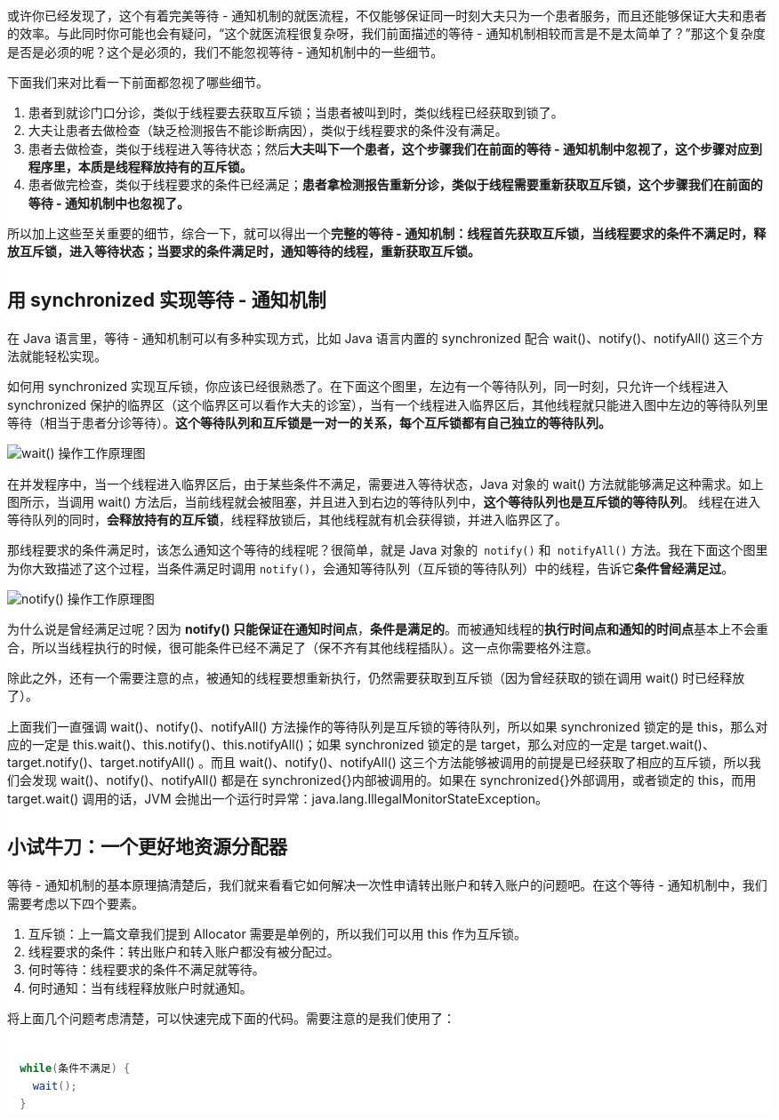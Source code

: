 或许你已经发现了，这个有着完美等待 - 通知机制的就医流程，不仅能够保证同一时刻大夫只为一个患者服务，而且还能够保证大夫和患者的效率。与此同时你可能也会有疑问，“这个就医流程很复杂呀，我们前面描述的等待 - 通知机制相较而言是不是太简单了？”那这个复杂度是否是必须的呢？这个是必须的，我们不能忽视等待 - 通知机制中的一些细节。

下面我们来对比看一下前面都忽视了哪些细节。

1. 患者到就诊门口分诊，类似于线程要去获取互斥锁；当患者被叫到时，类似线程已经获取到锁了。
2. 大夫让患者去做检查（缺乏检测报告不能诊断病因），类似于线程要求的条件没有满足。
3. 患者去做检查，类似于线程进入等待状态；然后**大夫叫下一个患者，这个步骤我们在前面的等待 - 通知机制中忽视了，这个步骤对应到程序里，本质是线程释放持有的互斥锁。**
4. 患者做完检查，类似于线程要求的条件已经满足；**患者拿检测报告重新分诊，类似于线程需要重新获取互斥锁，这个步骤我们在前面的等待 - 通知机制中也忽视了。**

所以加上这些至关重要的细节，综合一下，就可以得出一个**完整的等待 - 通知机制：线程首先获取互斥锁，当线程要求的条件不满足时，释放互斥锁，进入等待状态；当要求的条件满足时，通知等待的线程，重新获取互斥锁。**

## 用 synchronized 实现等待 - 通知机制

在 Java 语言里，等待 - 通知机制可以有多种实现方式，比如 Java 语言内置的 synchronized 配合 wait()、notify()、notifyAll() 这三个方法就能轻松实现。

如何用 synchronized 实现互斥锁，你应该已经很熟悉了。在下面这个图里，左边有一个等待队列，同一时刻，只允许一个线程进入 synchronized 保护的临界区（这个临界区可以看作大夫的诊室），当有一个线程进入临界区后，其他线程就只能进入图中左边的等待队列里等待（相当于患者分诊等待）。**这个等待队列和互斥锁是一对一的关系，每个互斥锁都有自己独立的等待队列。**

![wait() 操作工作原理图](https://raw.githubusercontent.com/lijinzedev/picture/main/img/202204141525537.png)

在并发程序中，当一个线程进入临界区后，由于某些条件不满足，需要进入等待状态，Java 对象的 wait() 方法就能够满足这种需求。如上图所示，当调用 wait() 方法后，当前线程就会被阻塞，并且进入到右边的等待队列中，**这个等待队列也是互斥锁的等待队列**。 线程在进入等待队列的同时，**会释放持有的互斥锁**，线程释放锁后，其他线程就有机会获得锁，并进入临界区了。

那线程要求的条件满足时，该怎么通知这个等待的线程呢？很简单，就是 Java 对象的` notify()` 和` notifyAll()` 方法。我在下面这个图里为你大致描述了这个过程，当条件满足时调用 `notify()`，会通知等待队列（互斥锁的等待队列）中的线程，告诉它**条件曾经满足过**。

![notify() 操作工作原理图](https://raw.githubusercontent.com/lijinzedev/picture/main/img/202204141529434.png)

为什么说是曾经满足过呢？因为 **notify() 只能保证在通知时间点**，**条件是满足的**。而被通知线程的**执行时间点和通知的时间点**基本上不会重合，所以当线程执行的时候，很可能条件已经不满足了（保不齐有其他线程插队）。这一点你需要格外注意。

除此之外，还有一个需要注意的点，被通知的线程要想重新执行，仍然需要获取到互斥锁（因为曾经获取的锁在调用 wait() 时已经释放了）。

上面我们一直强调 wait()、notify()、notifyAll() 方法操作的等待队列是互斥锁的等待队列，所以如果 synchronized 锁定的是 this，那么对应的一定是 this.wait()、this.notify()、this.notifyAll()；如果 synchronized 锁定的是 target，那么对应的一定是 target.wait()、target.notify()、target.notifyAll() 。而且 wait()、notify()、notifyAll() 这三个方法能够被调用的前提是已经获取了相应的互斥锁，所以我们会发现 wait()、notify()、notifyAll() 都是在 synchronized{}内部被调用的。如果在 synchronized{}外部调用，或者锁定的 this，而用 target.wait() 调用的话，JVM 会抛出一个运行时异常：java.lang.IllegalMonitorStateException。

## 小试牛刀：一个更好地资源分配器

等待 - 通知机制的基本原理搞清楚后，我们就来看看它如何解决一次性申请转出账户和转入账户的问题吧。在这个等待 - 通知机制中，我们需要考虑以下四个要素。

1. 互斥锁：上一篇文章我们提到 Allocator 需要是单例的，所以我们可以用 this 作为互斥锁。
2. 线程要求的条件：转出账户和转入账户都没有被分配过。
3. 何时等待：线程要求的条件不满足就等待。
4. 何时通知：当有线程释放账户时就通知。

将上面几个问题考虑清楚，可以快速完成下面的代码。需要注意的是我们使用了：

```java

  while(条件不满足) {
    wait();
  }
```
